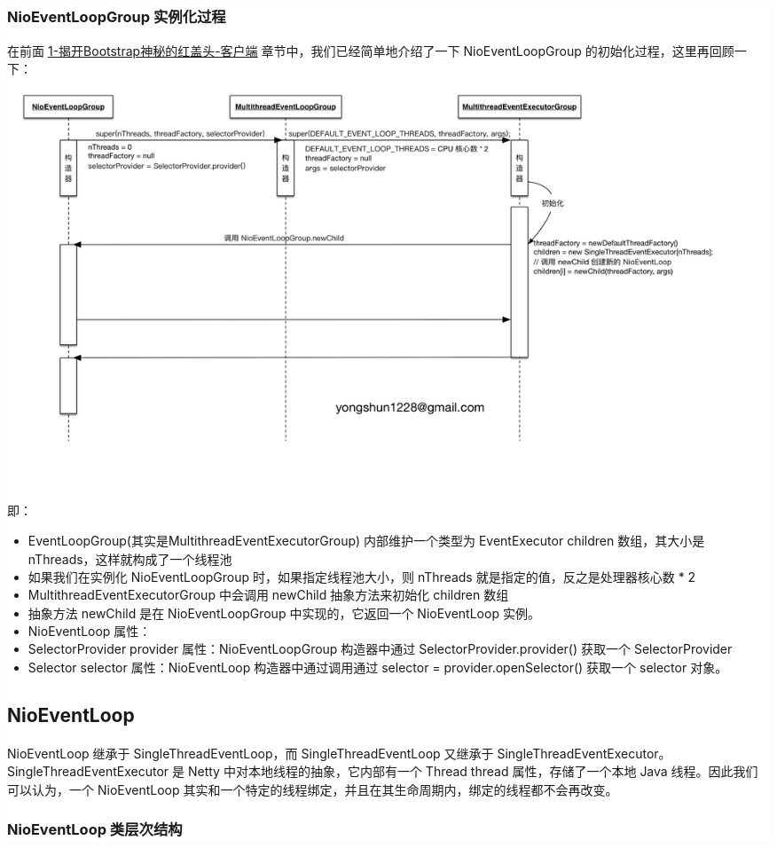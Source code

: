### NioEventLoopGroup 实例化过程
在前面 [1-揭开Bootstrap神秘的红盖头-客户端](../1-揭开Bootstrap神秘的红盖头-客户端/1-揭开Bootstrap神秘的红盖头-客户端.md#关于-eventloop-初始化) 章节中，我们已经简单地介绍了一下 NioEventLoopGroup 的初始化过程，这里再回顾一下：
![Alt text](./NioEventLoopGroup初始化顺序图.png)

即：
 - EventLoopGroup(其实是MultithreadEventExecutorGroup) 内部维护一个类型为 EventExecutor children 数组，其大小是 nThreads，这样就构成了一个线程池
 - 如果我们在实例化 NioEventLoopGroup 时，如果指定线程池大小，则 nThreads 就是指定的值，反之是处理器核心数 * 2
 - MultithreadEventExecutorGroup 中会调用 newChild 抽象方法来初始化 children 数组
 - 抽象方法 newChild 是在 NioEventLoopGroup 中实现的，它返回一个 NioEventLoop 实例。
 - NioEventLoop 属性：
  - SelectorProvider provider 属性：NioEventLoopGroup 构造器中通过 SelectorProvider.provider() 获取一个 SelectorProvider
  - Selector selector 属性：NioEventLoop 构造器中通过调用通过 selector = provider.openSelector() 获取一个 selector 对象。

## NioEventLoop
NioEventLoop 继承于 SingleThreadEventLoop，而 SingleThreadEventLoop 又继承于 SingleThreadEventExecutor。SingleThreadEventExecutor 是 Netty 中对本地线程的抽象，它内部有一个 Thread thread 属性，存储了一个本地 Java 线程。因此我们可以认为，一个 NioEventLoop 其实和一个特定的线程绑定，并且在其生命周期内，绑定的线程都不会再改变。

### NioEventLoop 类层次结构
